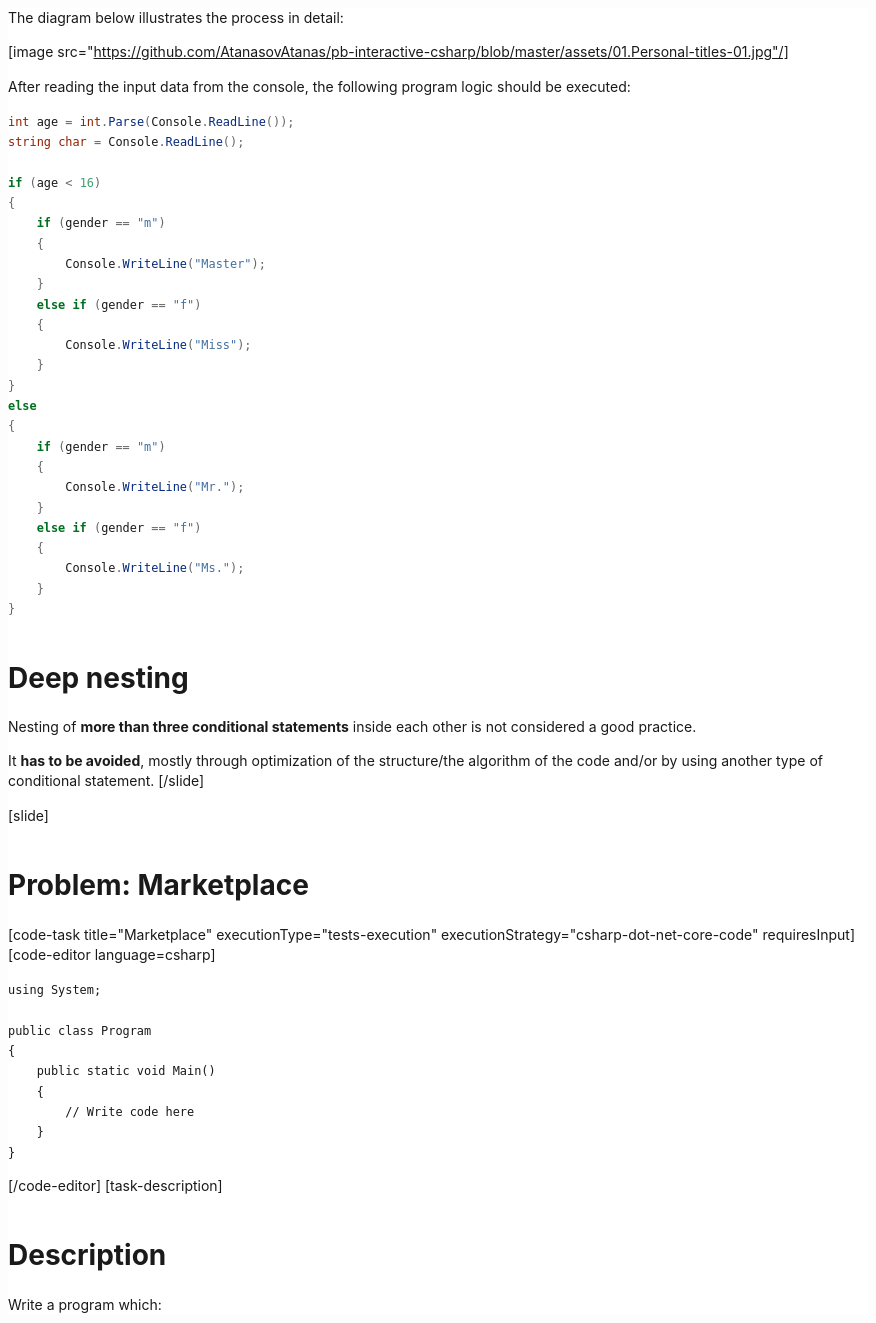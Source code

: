 The diagram below illustrates the process in detail:

[image src="https://github.com/AtanasovAtanas/pb-interactive-csharp/blob/master/assets/01.Personal-titles-01.jpg"/]

After reading the input data from the console, the following program logic should be executed:
```cs
int age = int.Parse(Console.ReadLine());
string char = Console.ReadLine();

if (age < 16)
{
    if (gender == "m")
    {
        Console.WriteLine("Master");
    }
    else if (gender == "f")
    {
        Console.WriteLine("Miss");
    }
}
else
{
    if (gender == "m")
    {
        Console.WriteLine("Mr.");
    }
    else if (gender == "f")
    {
        Console.WriteLine("Ms.");
    }
}
```

# Deep nesting
Nesting of **more than three conditional statements** inside each other is not considered a good practice.

It **has to be avoided**, mostly through optimization of the structure/the algorithm of the code and/or by using another type of conditional statement.
[/slide]

[slide]
# Problem: Marketplace
[code-task title="Marketplace" executionType="tests-execution" executionStrategy="csharp-dot-net-core-code" requiresInput]
[code-editor language=csharp]
```
using System;

public class Program
{
    public static void Main()
    {
        // Write code here
    }
}
```
[/code-editor]
[task-description]
# Description
Write a program which: